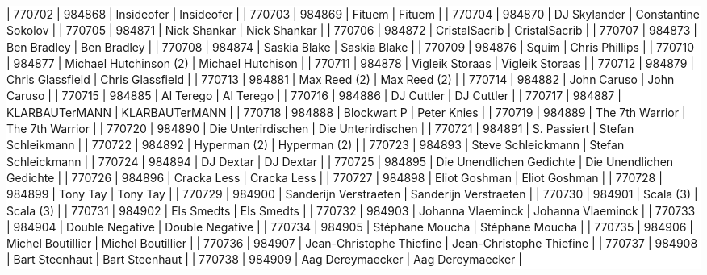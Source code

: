 | 770702 | 984868 | Insideofer | Insideofer |
| 770703 | 984869 | Fituem | Fituem |
| 770704 | 984870 | DJ Skylander | Constantine Sokolov |
| 770705 | 984871 | Nick Shankar | Nick Shankar |
| 770706 | 984872 | CristalSacrib | CristalSacrib |
| 770707 | 984873 | Ben Bradley | Ben Bradley |
| 770708 | 984874 | Saskia Blake | Saskia Blake |
| 770709 | 984876 | Squim | Chris Phillips |
| 770710 | 984877 | Michael Hutchinson (2) | Michael Hutchison |
| 770711 | 984878 | Vigleik Storaas | Vigleik Storaas |
| 770712 | 984879 | Chris Glassfield | Chris Glassfield |
| 770713 | 984881 | Max Reed (2) | Max Reed (2) |
| 770714 | 984882 | John Caruso | John Caruso |
| 770715 | 984885 | Al Terego | Al Terego |
| 770716 | 984886 | DJ Cuttler | DJ Cuttler |
| 770717 | 984887 | KLARBAUTerMANN | KLARBAUTerMANN |
| 770718 | 984888 | Blockwart P | Peter Knies |
| 770719 | 984889 | The 7th Warrior | The 7th Warrior |
| 770720 | 984890 | Die Unterirdischen | Die Unterirdischen |
| 770721 | 984891 | S. Passiert | Stefan Schleikmann |
| 770722 | 984892 | Hyperman (2) | Hyperman (2) |
| 770723 | 984893 | Steve Schleickmann | Stefan Schleickmann |
| 770724 | 984894 | DJ Dextar | DJ Dextar |
| 770725 | 984895 | Die Unendlichen Gedichte | Die Unendlichen Gedichte |
| 770726 | 984896 | Cracka Less | Cracka Less |
| 770727 | 984898 | Eliot Goshman | Eliot Goshman |
| 770728 | 984899 | Tony Tay | Tony Tay |
| 770729 | 984900 | Sanderijn Verstraeten | Sanderijn Verstraeten |
| 770730 | 984901 | Scala (3) | Scala (3) |
| 770731 | 984902 | Els Smedts | Els Smedts |
| 770732 | 984903 | Johanna Vlaeminck | Johanna Vlaeminck |
| 770733 | 984904 | Double Negative | Double Negative |
| 770734 | 984905 | Stéphane Moucha | Stéphane Moucha |
| 770735 | 984906 | Michel Boutillier | Michel Boutillier |
| 770736 | 984907 | Jean-Christophe Thiefine | Jean-Christophe Thiefine |
| 770737 | 984908 | Bart Steenhaut | Bart Steenhaut |
| 770738 | 984909 | Aag Dereymaecker | Aag Dereymaecker |